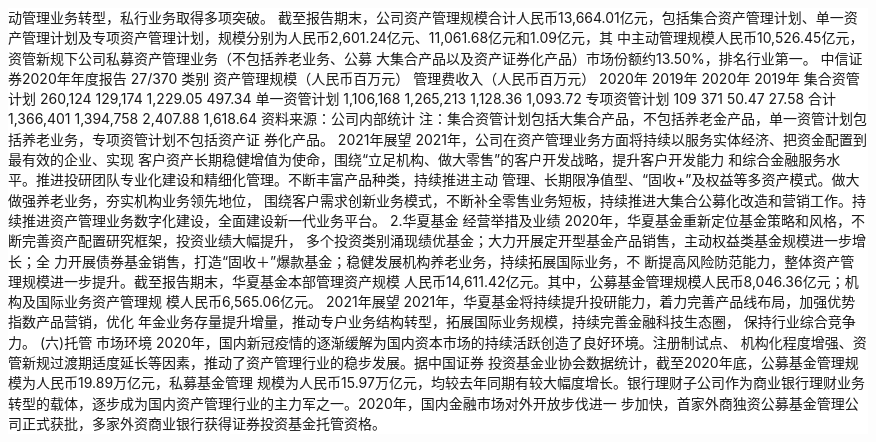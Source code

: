 动管理业务转型，私行业务取得多项突破。
截至报告期末，公司资产管理规模合计人民币13,664.01亿元，包括集合资产管理计划、单一资
产管理计划及专项资产管理计划，规模分别为人民币2,601.24亿元、11,061.68亿元和1.09亿元，其
中主动管理规模人民币10,526.45亿元，资管新规下公司私募资产管理业务（不包括养老业务、公募
大集合产品以及资产证券化产品）市场份额约13.50%，排名行业第一。
中信证券2020年年度报告
27/370
类别
资产管理规模（人民币百万元）
管理费收入（人民币百万元）
2020年
2019年
2020年
2019年
集合资管计划
260,124
129,174
1,229.05
497.34
单一资管计划
1,106,168
1,265,213
1,128.36
1,093.72
专项资管计划
109
371
50.47
27.58
合计
1,366,401
1,394,758
2,407.88
1,618.64
资料来源：公司内部统计
注：集合资管计划包括大集合产品，不包括养老金产品，单一资管计划包括养老业务，专项资管计划不包括资产证
券化产品。
2021年展望
2021年，公司在资产管理业务方面将持续以服务实体经济、把资金配置到最有效的企业、实现
客户资产长期稳健增值为使命，围绕“立足机构、做大零售”的客户开发战略，提升客户开发能力
和综合金融服务水平。推进投研团队专业化建设和精细化管理。不断丰富产品种类，持续推进主动
管理、长期限净值型、“固收+”及权益等多资产模式。做大做强养老业务，夯实机构业务领先地位，
围绕客户需求创新业务模式，不断补全零售业务短板，持续推进大集合公募化改造和营销工作。持
续推进资产管理业务数字化建设，全面建设新一代业务平台。
2.华夏基金
经营举措及业绩
2020年，华夏基金重新定位基金策略和风格，不断完善资产配置研究框架，投资业绩大幅提升，
多个投资类别涌现绩优基金；大力开展定开型基金产品销售，主动权益类基金规模进一步增长；全
力开展债券基金销售，打造“固收＋”爆款基金；稳健发展机构养老业务，持续拓展国际业务，不
断提高风险防范能力，整体资产管理规模进一步提升。截至报告期末，华夏基金本部管理资产规模
人民币14,611.42亿元。其中，公募基金管理规模人民币8,046.36亿元；机构及国际业务资产管理规
模人民币6,565.06亿元。
2021年展望
2021年，华夏基金将持续提升投研能力，着力完善产品线布局，加强优势指数产品营销，优化
年金业务存量提升增量，推动专户业务结构转型，拓展国际业务规模，持续完善金融科技生态圈，
保持行业综合竞争力。
(六)托管
市场环境
2020年，国内新冠疫情的逐渐缓解为国内资本市场的持续活跃创造了良好环境。注册制试点、
机构化程度增强、资管新规过渡期适度延长等因素，推动了资产管理行业的稳步发展。据中国证券
投资基金业协会数据统计，截至2020年底，公募基金管理规模为人民币19.89万亿元，私募基金管理
规模为人民币15.97万亿元，均较去年同期有较大幅度增长。银行理财子公司作为商业银行理财业务
转型的载体，逐步成为国内资产管理行业的主力军之一。2020年，国内金融市场对外开放步伐进一
步加快，首家外商独资公募基金管理公司正式获批，多家外资商业银行获得证券投资基金托管资格。